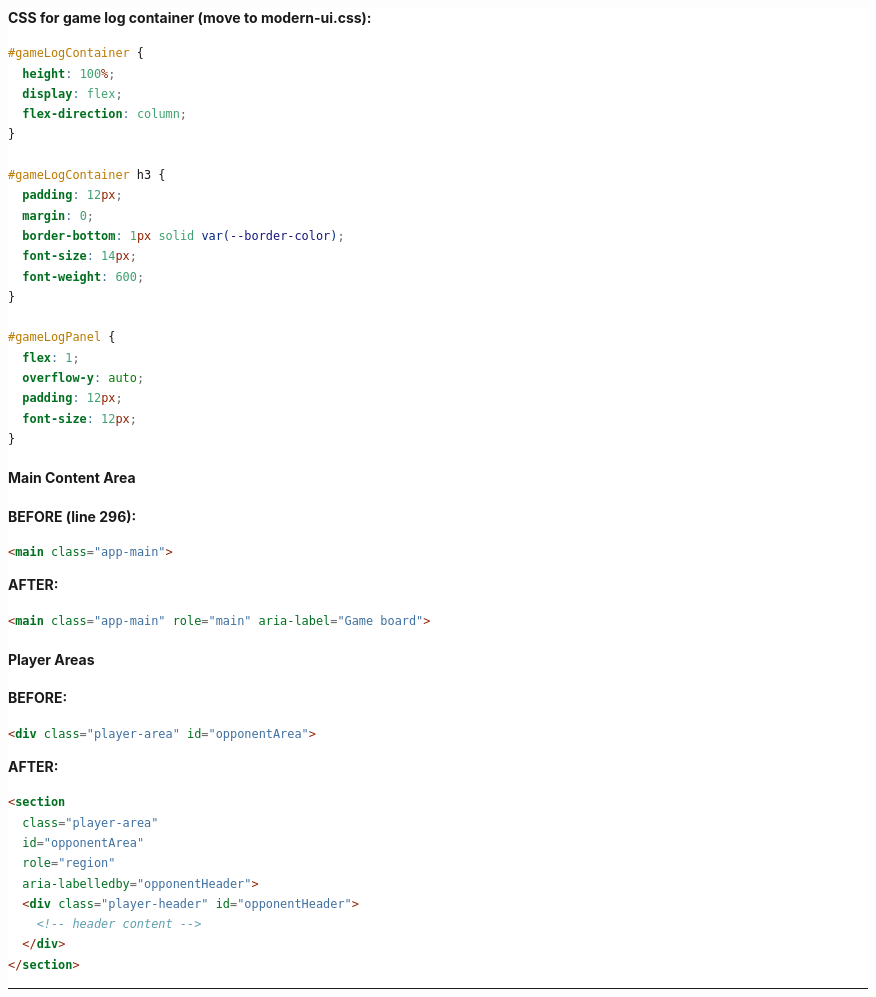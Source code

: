 **CSS for game log container (move to modern-ui.css):**
```css
#gameLogContainer {
  height: 100%;
  display: flex;
  flex-direction: column;
}

#gameLogContainer h3 {
  padding: 12px;
  margin: 0;
  border-bottom: 1px solid var(--border-color);
  font-size: 14px;
  font-weight: 600;
}

#gameLogPanel {
  flex: 1;
  overflow-y: auto;
  padding: 12px;
  font-size: 12px;
}
```

#### Main Content Area

**BEFORE (line 296):**
```html
<main class="app-main">
```

**AFTER:**
```html
<main class="app-main" role="main" aria-label="Game board">
```

#### Player Areas

**BEFORE:**
```html
<div class="player-area" id="opponentArea">
```

**AFTER:**
```html
<section
  class="player-area"
  id="opponentArea"
  role="region"
  aria-labelledby="opponentHeader">
  <div class="player-header" id="opponentHeader">
    <!-- header content -->
  </div>
</section>
```

---